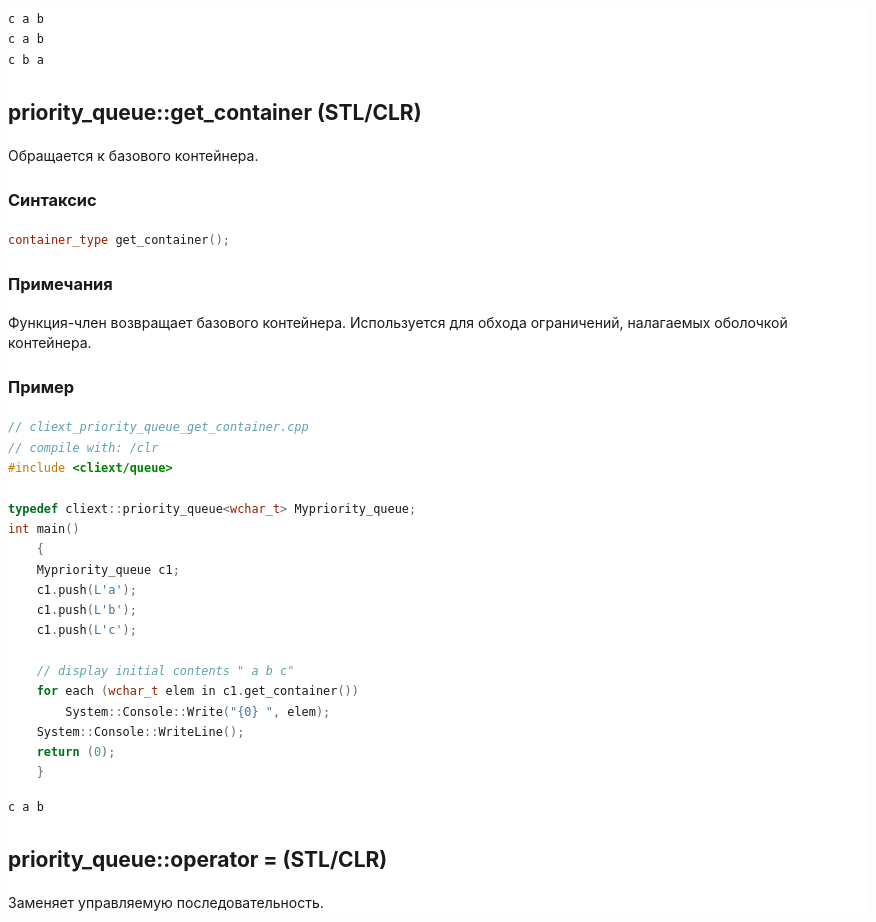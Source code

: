 ```Output
c a b
c a b
c b a
```

## <a name="get_container"></a> priority_queue::get_container (STL/CLR)

Обращается к базового контейнера.

### <a name="syntax"></a>Синтаксис

```cpp
container_type get_container();
```

### <a name="remarks"></a>Примечания

Функция-член возвращает базового контейнера. Используется для обхода ограничений, налагаемых оболочкой контейнера.

### <a name="example"></a>Пример

```cpp
// cliext_priority_queue_get_container.cpp
// compile with: /clr
#include <cliext/queue>

typedef cliext::priority_queue<wchar_t> Mypriority_queue;
int main()
    {
    Mypriority_queue c1;
    c1.push(L'a');
    c1.push(L'b');
    c1.push(L'c');

    // display initial contents " a b c"
    for each (wchar_t elem in c1.get_container())
        System::Console::Write("{0} ", elem);
    System::Console::WriteLine();
    return (0);
    }
```

```Output
c a b
```

## <a name="op_as"></a> priority_queue::operator = (STL/CLR)

Заменяет управляемую последовательность.
